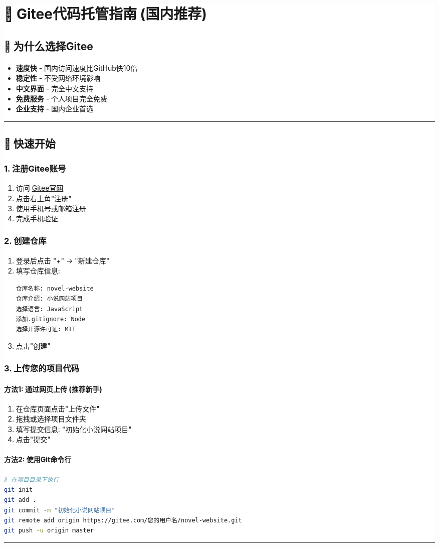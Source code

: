 # 📁 Gitee代码托管指南 (国内推荐)

## 🎯 为什么选择Gitee

- **速度快** - 国内访问速度比GitHub快10倍
- **稳定性** - 不受网络环境影响
- **中文界面** - 完全中文支持
- **免费服务** - 个人项目完全免费
- **企业支持** - 国内企业首选

---

## 🚀 快速开始

### 1. 注册Gitee账号

1. 访问 [Gitee官网](https://gitee.com)
2. 点击右上角"注册"
3. 使用手机号或邮箱注册
4. 完成手机验证

### 2. 创建仓库

1. 登录后点击 "+" → "新建仓库"
2. 填写仓库信息:
   ```
   仓库名称: novel-website
   仓库介绍: 小说网站项目
   选择语言: JavaScript
   添加.gitignore: Node
   选择开源许可证: MIT
   ```
3. 点击"创建"

### 3. 上传您的项目代码

#### 方法1: 通过网页上传 (推荐新手)

1. 在仓库页面点击"上传文件"
2. 拖拽或选择项目文件夹
3. 填写提交信息: "初始化小说网站项目"
4. 点击"提交"

#### 方法2: 使用Git命令行

```bash
# 在项目目录下执行
git init
git add .
git commit -m "初始化小说网站项目"
git remote add origin https://gitee.com/您的用户名/novel-website.git
git push -u origin master
```

---
